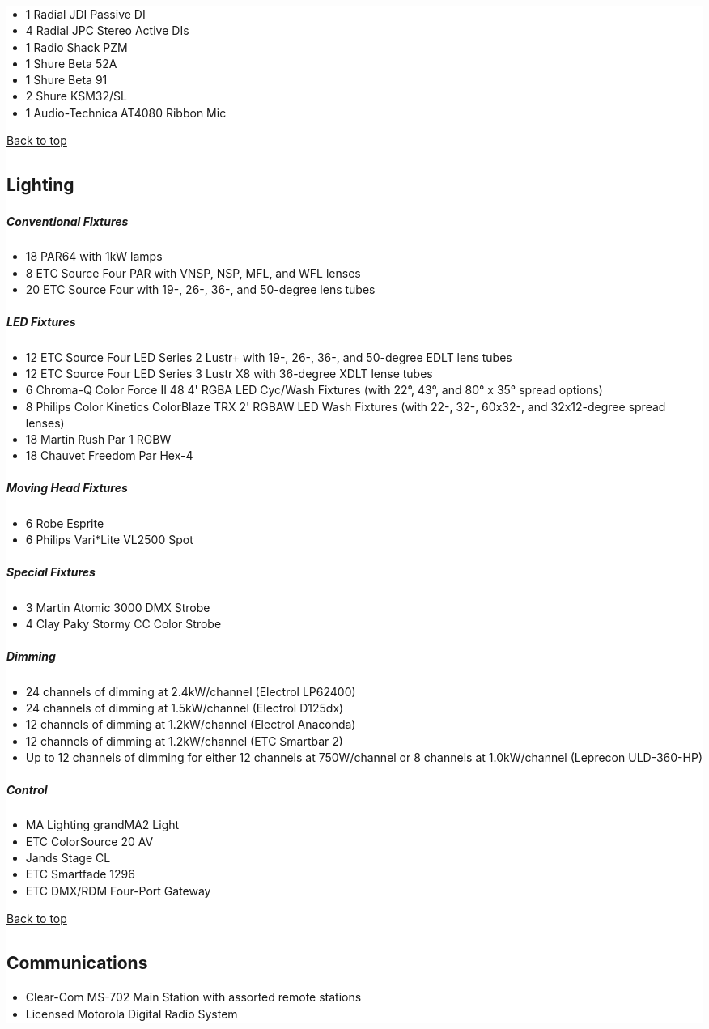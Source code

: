   - 1 Radial JDI Passive DI
  - 4 Radial JPC Stereo Active DIs
  - 1 Radio Shack PZM
  - 1 Shure Beta 52A
  - 1 Shure Beta 91
  - 2 Shure KSM32/SL 
  - 1 Audio-Technica AT4080 Ribbon Mic 

[Back to top](#top)

## Lighting

##### Conventional Fixtures
- 18 PAR64 with 1kW lamps
- 8 ETC Source Four PAR with VNSP, NSP, MFL, and WFL lenses
- 20 ETC Source Four with 19-, 26-, 36-, and 50-degree lens tubes

##### LED Fixtures
- 12 ETC Source Four LED Series 2 Lustr+ with 19-, 26-, 36-, and 50-degree EDLT lens tubes
- 12 ETC Source Four LED Series 3 Lustr X8 with 36-degree XDLT lense tubes
- 6 Chroma-Q Color Force II 48 4' RGBA LED Cyc/Wash Fixtures (with 22°, 43°, and 80° x 35° spread options)
- 8 Philips Color Kinetics ColorBlaze TRX 2' RGBAW LED Wash Fixtures (with 22-, 32-, 60x32-, and 32x12-degree spread lenses)
- 18 Martin Rush Par 1 RGBW
- 18 Chauvet Freedom Par Hex-4

##### Moving Head Fixtures
- 6 Robe Esprite
- 6 Philips Vari\*Lite VL2500 Spot

##### Special Fixtures
- 3 Martin Atomic 3000 DMX Strobe
- 4 Clay Paky Stormy CC Color Strobe

##### Dimming
- 24 channels of dimming at 2.4kW/channel (Electrol LP62400)
- 24 channels of dimming at 1.5kW/channel (Electrol D125dx)
- 12 channels of dimming at 1.2kW/channel (Electrol Anaconda)
- 12 channels of dimming at 1.2kW/channel (ETC Smartbar 2)
- Up to 12 channels of dimming for either 12 channels at 750W/channel or 8 channels at 1.0kW/channel (Leprecon ULD-360-HP)

##### Control
- MA Lighting grandMA2 Light
- ETC ColorSource 20 AV
- Jands Stage CL
- ETC Smartfade 1296
- ETC DMX/RDM Four-Port Gateway

[Back to top](#top)

## Communications
- Clear-Com MS-702 Main Station with assorted remote stations
- Licensed Motorola Digital Radio System

